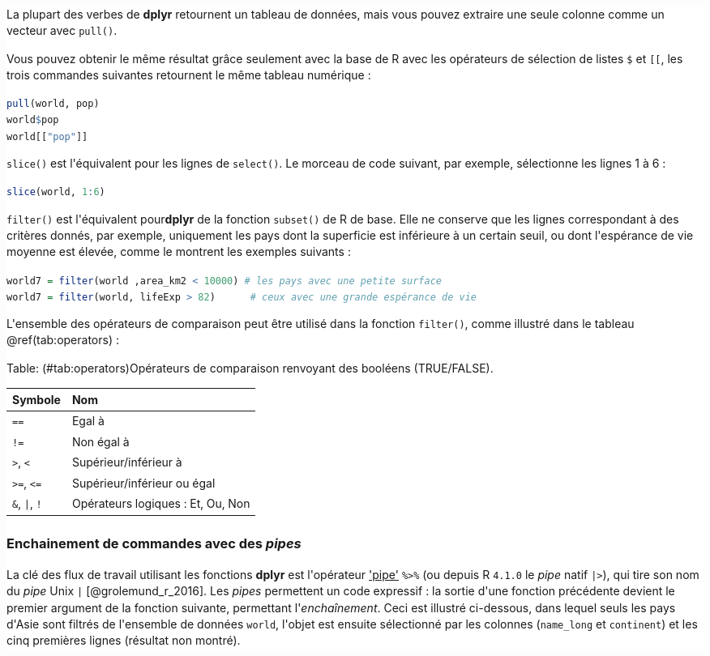La plupart des verbes de **dplyr** retournent un tableau de données, mais vous pouvez extraire une seule colonne comme un vecteur avec `pull()`.



Vous pouvez obtenir le même résultat grâce seulement avec la base de R avec les opérateurs de sélection de listes `$` et `[[`, les trois commandes suivantes retournent le même tableau numérique :


```r
pull(world, pop)
world$pop
world[["pop"]]
```








`slice()` est l'équivalent pour les lignes de `select()`.
Le morceau de code suivant, par exemple, sélectionne les lignes 1 à 6 :


```r
slice(world, 1:6)
```

`filter()` est l'équivalent pour**dplyr** de la fonction `subset()` de R de base.
Elle ne conserve que les lignes correspondant à des critères donnés, par exemple, uniquement les pays dont la superficie est inférieure à un certain seuil, ou dont l'espérance de vie moyenne est élevée, comme le montrent les exemples suivants :


```r
world7 = filter(world ,area_km2 < 10000) # les pays avec une petite surface
world7 = filter(world, lifeExp > 82)      # ceux avec une grande espérance de vie
```

L'ensemble des opérateurs de comparaison peut être utilisé dans la fonction `filter()`, comme illustré dans le tableau \@ref(tab:operators) : 




Table: (\#tab:operators)Opérateurs de comparaison renvoyant des booléens (TRUE/FALSE).

|Symbole                       |Nom                               |
|:-----------------------------|:---------------------------------|
|`==`                          |Egal à                            |
|`!=`                          |Non égal à                        |
|`>`, `<`                      |Supérieur/inférieur à             |
|`>=`, `<=`                    |Supérieur/inférieur ou égal       |
|`&`, <code>&#124;</code>, `!` |Opérateurs logiques : Et, Ou, Non |

### Enchainement de commandes avec des *pipes*

La clé des flux de travail utilisant les fonctions **dplyr** est l'opérateur ['pipe'](http://r4ds.had.co.nz/pipes.html) `%>%` (ou depuis R `4.1.0` le *pipe* natif `|>`), qui tire son nom du *pipe* Unix `|` [@grolemund_r_2016].
Les *pipes* permettent un code expressif : la sortie d'une fonction précédente devient le premier argument de la fonction suivante, permettant l'*enchaînement*.
Ceci est illustré ci-dessous, dans lequel seuls les pays d'Asie sont filtrés de l'ensemble de données `world`, l'objet est ensuite sélectionné par les colonnes (`name_long` et `continent`) et les cinq premières lignes (résultat non montré).
